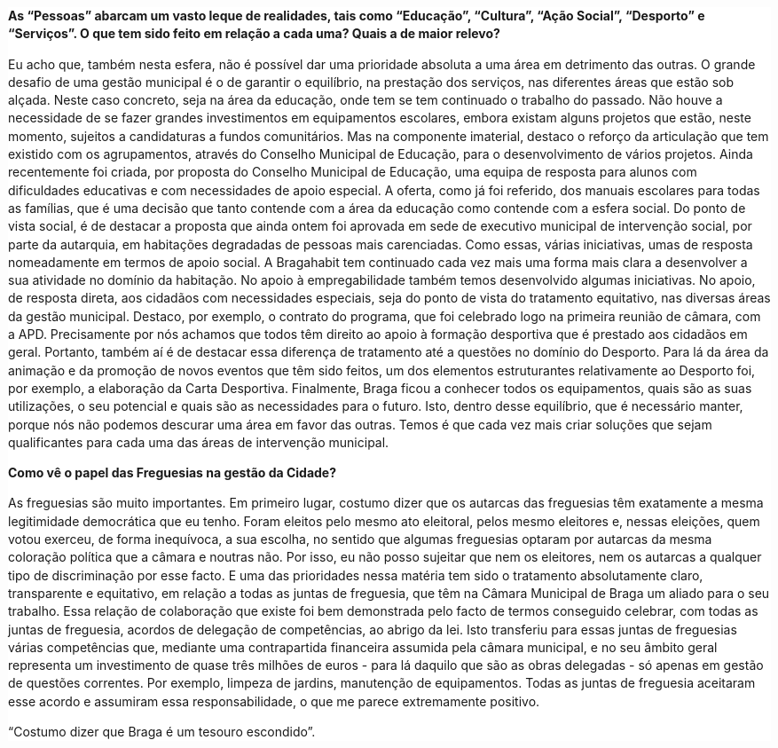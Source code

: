  
**As “Pessoas” abarcam um vasto leque de realidades, tais como “Educação”, “Cultura”, “Ação Social”, “Desporto” e “Serviços”. O que tem sido feito em relação a cada uma? Quais a de maior relevo?**

Eu acho que, também nesta esfera, não é possível dar uma prioridade absoluta a uma área em detrimento das outras. O grande desafio de uma gestão municipal é o de garantir o equilíbrio, na prestação dos serviços, nas diferentes áreas que estão sob alçada. Neste caso concreto, seja na área da educação, onde tem se tem continuado o trabalho do passado. Não houve a necessidade de se fazer grandes investimentos em equipamentos escolares, embora existam alguns projetos que estão, neste momento, sujeitos a candidaturas a fundos comunitários. Mas na componente imaterial, destaco o reforço da articulação que tem existido com os agrupamentos, através do Conselho Municipal de Educação, para o desenvolvimento de vários projetos. Ainda recentemente foi criada, por proposta do Conselho Municipal de Educação, uma equipa de resposta para alunos com dificuldades educativas e com necessidades de apoio especial. A oferta, como já foi referido, dos manuais escolares para todas as famílias, que é uma decisão que tanto contende com a área da educação como contende com a esfera social.
Do ponto de vista social, é de destacar a proposta que ainda ontem foi aprovada em sede de executivo municipal de intervenção social, por parte da autarquia, em habitações degradadas de pessoas mais carenciadas. Como essas, várias iniciativas, umas de resposta nomeadamente em termos de apoio social. A Bragahabit tem continuado cada vez mais uma forma mais clara a desenvolver a sua atividade no domínio da habitação. No apoio à empregabilidade também temos desenvolvido algumas iniciativas. No apoio, de resposta direta, aos cidadãos com necessidades especiais, seja do ponto de vista do tratamento equitativo, nas diversas áreas da gestão municipal. Destaco, por exemplo, o contrato do programa, que foi celebrado logo na primeira reunião de câmara, com a APD. Precisamente por nós achamos que todos têm direito ao apoio à formação desportiva que é prestado aos cidadãos em geral.
Portanto, também aí é de destacar essa diferença de tratamento até a questões no domínio do Desporto. Para lá da área da animação e da promoção de novos eventos que têm sido feitos, um dos elementos estruturantes relativamente ao Desporto foi, por exemplo, a elaboração da Carta Desportiva. Finalmente, Braga ficou a conhecer todos os equipamentos, quais são as suas utilizações, o seu potencial e quais são as necessidades para o futuro. Isto, dentro desse equilíbrio, que é necessário manter, porque nós não podemos descurar uma área em favor das outras. Temos é que cada vez mais criar soluções que sejam qualificantes para cada uma das áreas de intervenção municipal.

 
**Como vê o papel das Freguesias na gestão da Cidade?**

As freguesias são muito importantes. Em primeiro lugar, costumo dizer que os autarcas das freguesias têm exatamente a mesma legitimidade democrática que eu tenho. Foram eleitos pelo mesmo ato eleitoral, pelos mesmo eleitores e, nessas eleições, quem votou exerceu, de forma inequívoca, a sua escolha, no sentido que algumas freguesias optaram por autarcas da mesma coloração política que a câmara e noutras não. Por isso, eu não posso sujeitar que nem os eleitores, nem os autarcas a qualquer tipo de discriminação por esse facto. E uma das prioridades nessa matéria tem sido o tratamento absolutamente claro, transparente e equitativo, em relação a todas as juntas de freguesia, que têm na Câmara Municipal de Braga um aliado para o seu trabalho. Essa relação de colaboração que existe foi bem demonstrada pelo facto de termos conseguido celebrar, com todas as juntas de freguesia, acordos de delegação de competências, ao abrigo da lei. Isto transferiu para essas juntas de freguesias várias competências que, mediante uma contrapartida financeira assumida pela câmara municipal, e no seu âmbito geral representa um investimento de quase três milhões de euros - para lá daquilo que são as obras delegadas - só apenas em gestão de questões correntes. Por exemplo, limpeza de jardins, manutenção de equipamentos. Todas as juntas de freguesia aceitaram esse acordo e assumiram essa responsabilidade, o que me parece extremamente positivo.


“Costumo dizer que Braga é um tesouro escondido”.

 